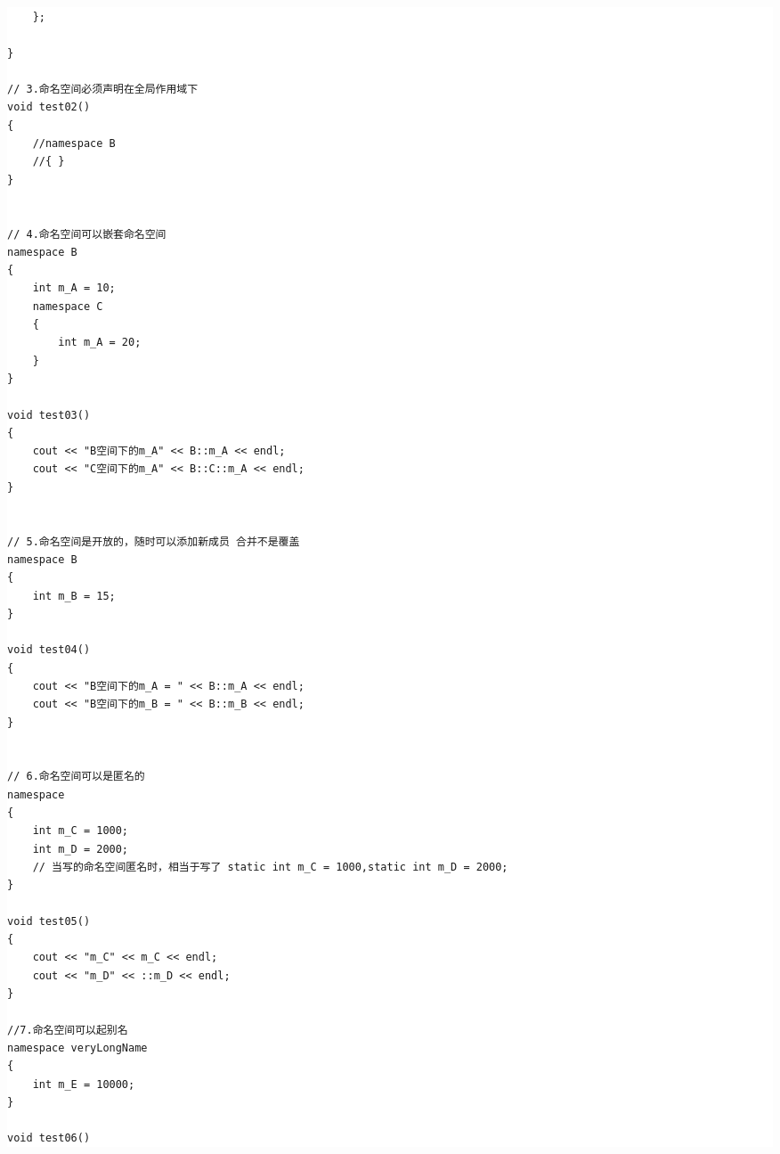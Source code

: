 ```
	};

}

// 3.命名空间必须声明在全局作用域下
void test02()
{
	//namespace B
	//{ }
}


// 4.命名空间可以嵌套命名空间
namespace B
{
	int m_A = 10;
	namespace C
	{
		int m_A = 20;
	}
}

void test03()
{
	cout << "B空间下的m_A" << B::m_A << endl;
	cout << "C空间下的m_A" << B::C::m_A << endl;
}


// 5.命名空间是开放的，随时可以添加新成员 合并不是覆盖
namespace B
{
	int m_B = 15;
}

void test04()
{
	cout << "B空间下的m_A = " << B::m_A << endl;
	cout << "B空间下的m_B = " << B::m_B << endl;
}


// 6.命名空间可以是匿名的
namespace
{
	int m_C = 1000;
	int m_D = 2000;
	// 当写的命名空间匿名时，相当于写了 static int m_C = 1000,static int m_D = 2000;
}

void test05()
{
	cout << "m_C" << m_C << endl;
	cout << "m_D" << ::m_D << endl;
}

//7.命名空间可以起别名
namespace veryLongName
{
	int m_E = 10000;
}

void test06()
```